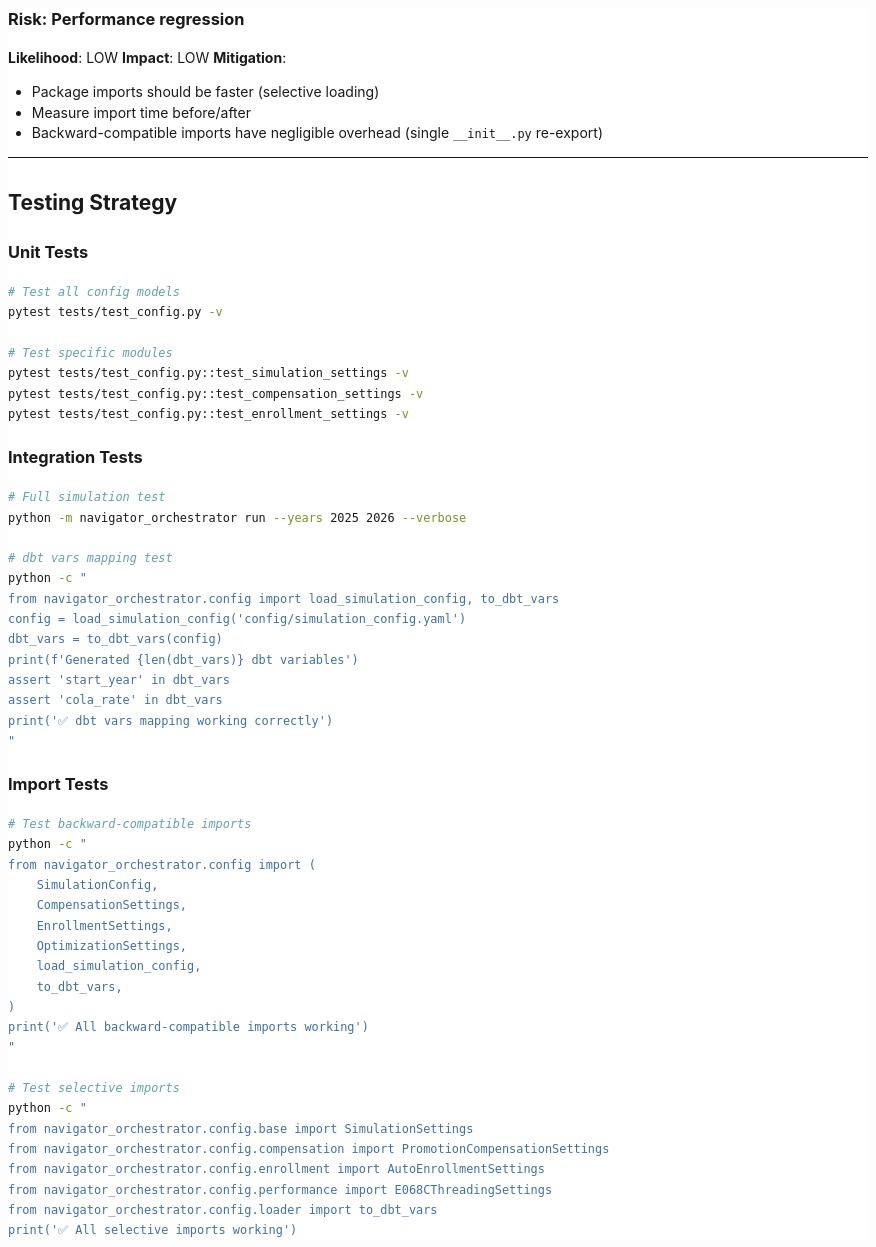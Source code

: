 ### Risk: Performance regression
**Likelihood**: LOW
**Impact**: LOW
**Mitigation**:
- Package imports should be faster (selective loading)
- Measure import time before/after
- Backward-compatible imports have negligible overhead (single `__init__.py` re-export)

---

## Testing Strategy

### Unit Tests
```bash
# Test all config models
pytest tests/test_config.py -v

# Test specific modules
pytest tests/test_config.py::test_simulation_settings -v
pytest tests/test_config.py::test_compensation_settings -v
pytest tests/test_config.py::test_enrollment_settings -v
```

### Integration Tests
```bash
# Full simulation test
python -m navigator_orchestrator run --years 2025 2026 --verbose

# dbt vars mapping test
python -c "
from navigator_orchestrator.config import load_simulation_config, to_dbt_vars
config = load_simulation_config('config/simulation_config.yaml')
dbt_vars = to_dbt_vars(config)
print(f'Generated {len(dbt_vars)} dbt variables')
assert 'start_year' in dbt_vars
assert 'cola_rate' in dbt_vars
print('✅ dbt vars mapping working correctly')
"
```

### Import Tests
```bash
# Test backward-compatible imports
python -c "
from navigator_orchestrator.config import (
    SimulationConfig,
    CompensationSettings,
    EnrollmentSettings,
    OptimizationSettings,
    load_simulation_config,
    to_dbt_vars,
)
print('✅ All backward-compatible imports working')
"

# Test selective imports
python -c "
from navigator_orchestrator.config.base import SimulationSettings
from navigator_orchestrator.config.compensation import PromotionCompensationSettings
from navigator_orchestrator.config.enrollment import AutoEnrollmentSettings
from navigator_orchestrator.config.performance import E068CThreadingSettings
from navigator_orchestrator.config.loader import to_dbt_vars
print('✅ All selective imports working')
```